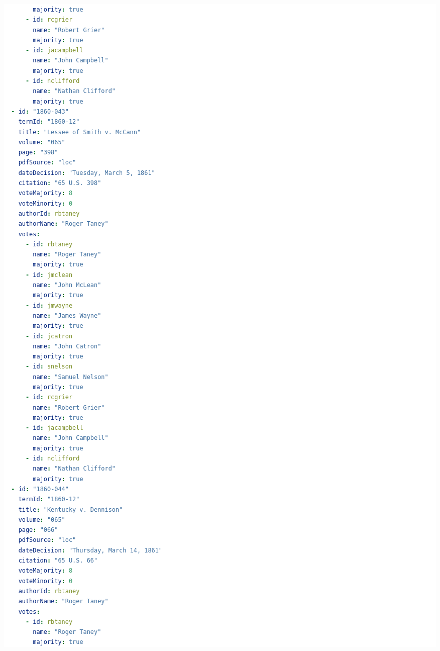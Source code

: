 ```yaml
        majority: true
      - id: rcgrier
        name: "Robert Grier"
        majority: true
      - id: jacampbell
        name: "John Campbell"
        majority: true
      - id: nclifford
        name: "Nathan Clifford"
        majority: true
  - id: "1860-043"
    termId: "1860-12"
    title: "Lessee of Smith v. McCann"
    volume: "065"
    page: "398"
    pdfSource: "loc"
    dateDecision: "Tuesday, March 5, 1861"
    citation: "65 U.S. 398"
    voteMajority: 8
    voteMinority: 0
    authorId: rbtaney
    authorName: "Roger Taney"
    votes:
      - id: rbtaney
        name: "Roger Taney"
        majority: true
      - id: jmclean
        name: "John McLean"
        majority: true
      - id: jmwayne
        name: "James Wayne"
        majority: true
      - id: jcatron
        name: "John Catron"
        majority: true
      - id: snelson
        name: "Samuel Nelson"
        majority: true
      - id: rcgrier
        name: "Robert Grier"
        majority: true
      - id: jacampbell
        name: "John Campbell"
        majority: true
      - id: nclifford
        name: "Nathan Clifford"
        majority: true
  - id: "1860-044"
    termId: "1860-12"
    title: "Kentucky v. Dennison"
    volume: "065"
    page: "066"
    pdfSource: "loc"
    dateDecision: "Thursday, March 14, 1861"
    citation: "65 U.S. 66"
    voteMajority: 8
    voteMinority: 0
    authorId: rbtaney
    authorName: "Roger Taney"
    votes:
      - id: rbtaney
        name: "Roger Taney"
        majority: true
```